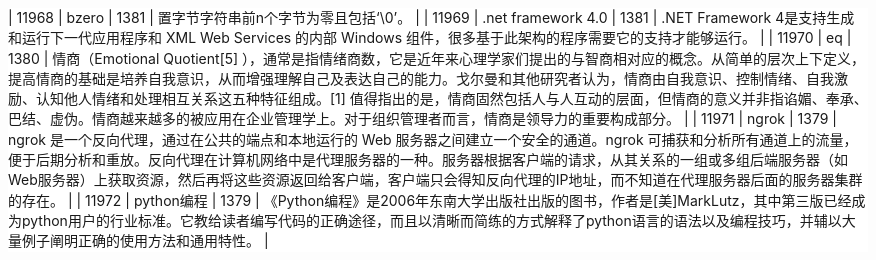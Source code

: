 | 11968 | bzero              | 1381 | 置字节字符串前n个字节为零且包括‘\0’。                                                                                                                                                                                                                                                                                                                                                                                                                                                                                                                                                                                                                                                                                                                                                                                                                                                                                                                                                                                            |
| 11969 | .net framework 4.0 | 1381 | .NET Framework 4是支持生成和运行下一代应用程序和 XML Web Services 的内部 Windows 组件，很多基于此架构的程序需要它的支持才能够运行。                                                                                                                                                                                                                                                                                                                                                                                                                                                                                                                                                                                                                                                                                                                                                                                                                                                                                                                          |
| 11970 | eq                 | 1380 | 情商（Emotional Quotient[5] ），通常是指情绪商数，它是近年来心理学家们提出的与智商相对应的概念。从简单的层次上下定义，提高情商的基础是培养自我意识，从而增强理解自己及表达自己的能力。戈尔曼和其他研究者认为，情商由自我意识、控制情绪、自我激励、认知他人情绪和处理相互关系这五种特征组成。[1] 值得指出的是，情商固然包括人与人互动的层面，但情商的意义并非指谄媚、奉承、巴结、虚伪。情商越来越多的被应用在企业管理学上。对于组织管理者而言，情商是领导力的重要构成部分。                                                                                                                                                                                                                                                                                                                                                                                                                                                                                                                                                                                                                                                                                                                                                               |
| 11971 | ngrok              | 1379 | ngrok 是一个反向代理，通过在公共的端点和本地运行的 Web 服务器之间建立一个安全的通道。ngrok 可捕获和分析所有通道上的流量，便于后期分析和重放。反向代理在计算机网络中是代理服务器的一种。服务器根据客户端的请求，从其关系的一组或多组后端服务器（如Web服务器）上获取资源，然后再将这些资源返回给客户端，客户端只会得知反向代理的IP地址，而不知道在代理服务器后面的服务器集群的存在。                                                                                                                                                                                                                                                                                                                                                                                                                                                                                                                                                                                                                                                                                                                                                                                                             |
| 11972 | python编程           | 1379 | 《Python编程》是2006年东南大学出版社出版的图书，作者是[美]MarkLutz，其中第三版已经成为python用户的行业标准。它教给读者编写代码的正确途径，而且以清晰而简练的方式解释了python语言的语法以及编程技巧，并辅以大量例子阐明正确的使用方法和通用特性。                                                                                                                                                                                                                                                                                                                                                                                                                                                                                                                                                                                                                                                                                                                                                                                                                                                                         |